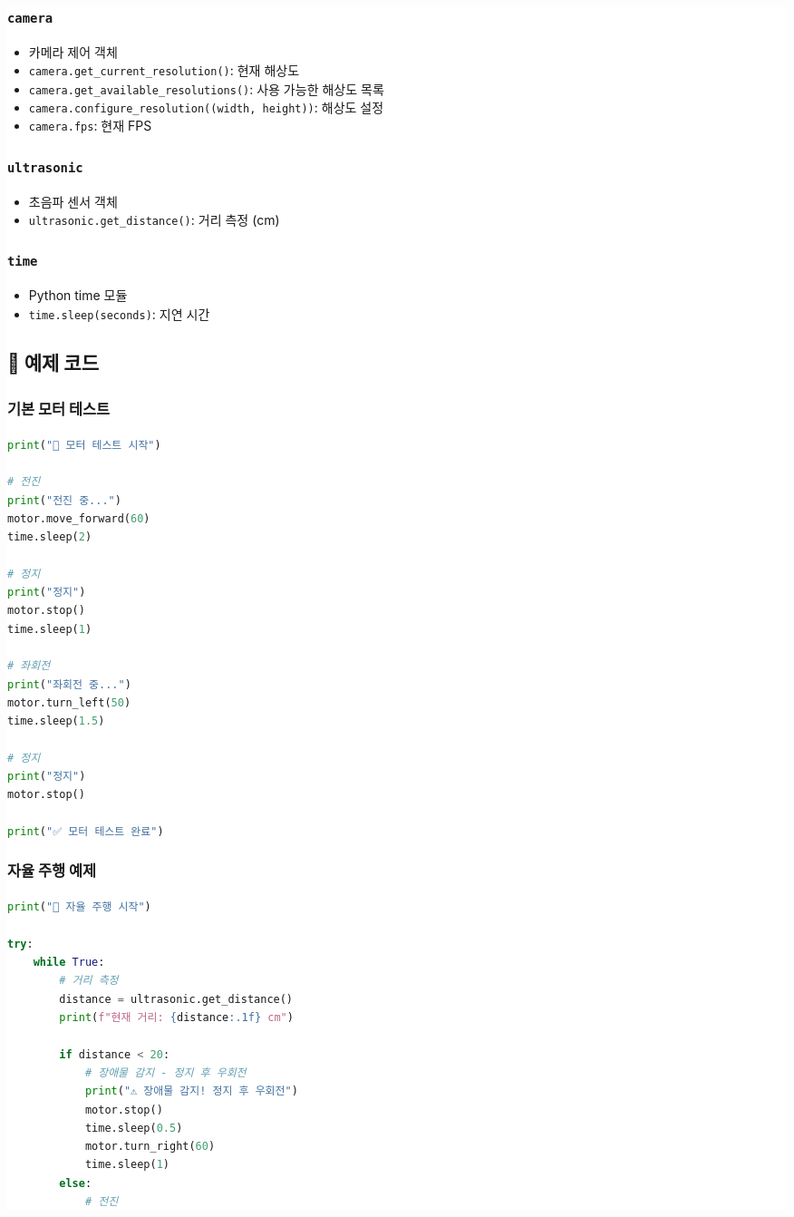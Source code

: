 ### `camera`
- 카메라 제어 객체
- `camera.get_current_resolution()`: 현재 해상도
- `camera.get_available_resolutions()`: 사용 가능한 해상도 목록
- `camera.configure_resolution((width, height))`: 해상도 설정
- `camera.fps`: 현재 FPS

### `ultrasonic`
- 초음파 센서 객체
- `ultrasonic.get_distance()`: 거리 측정 (cm)

### `time`
- Python time 모듈
- `time.sleep(seconds)`: 지연 시간

## 📝 예제 코드

### 기본 모터 테스트
```python
print("🚗 모터 테스트 시작")

# 전진
print("전진 중...")
motor.move_forward(60)
time.sleep(2)

# 정지
print("정지")
motor.stop()
time.sleep(1)

# 좌회전
print("좌회전 중...")
motor.turn_left(50)
time.sleep(1.5)

# 정지
print("정지")
motor.stop()

print("✅ 모터 테스트 완료")
```

### 자율 주행 예제
```python
print("🤖 자율 주행 시작")

try:
    while True:
        # 거리 측정
        distance = ultrasonic.get_distance()
        print(f"현재 거리: {distance:.1f} cm")
        
        if distance < 20:
            # 장애물 감지 - 정지 후 우회전
            print("⚠️ 장애물 감지! 정지 후 우회전")
            motor.stop()
            time.sleep(0.5)
            motor.turn_right(60)
            time.sleep(1)
        else:
            # 전진
```